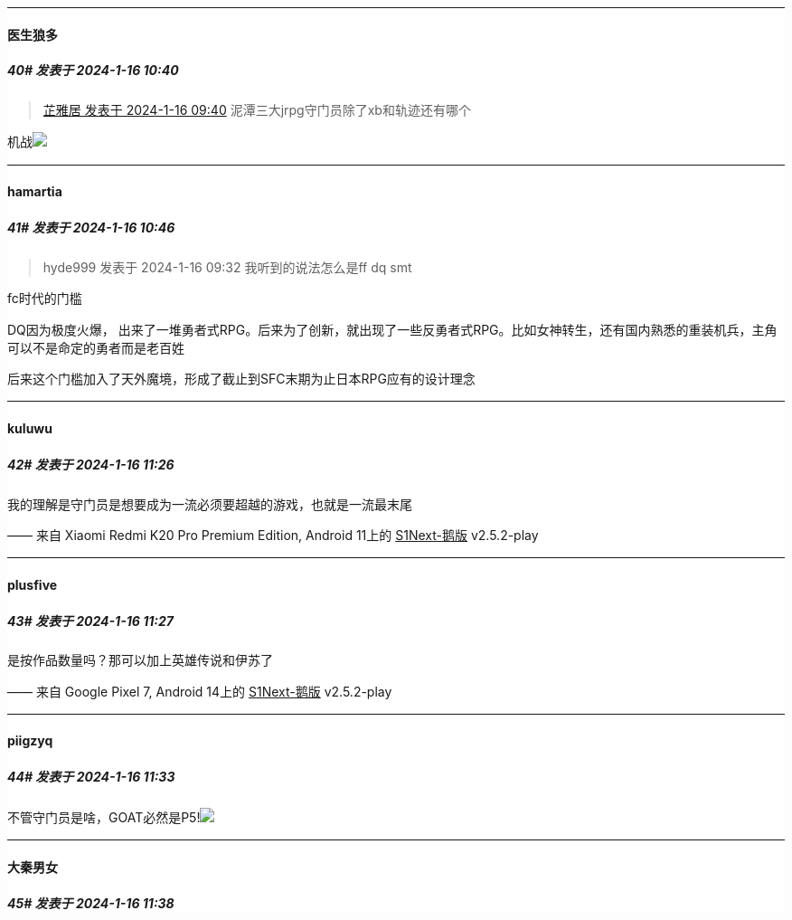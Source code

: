 *****

####  医生狼多  
##### 40#       发表于 2024-1-16 10:40

<blockquote><a href="httphttps://bbs.saraba1st.com/2b/forum.php?mod=redirect&amp;goto=findpost&amp;pid=63662440&amp;ptid=2168160" target="_blank">芷雅居 发表于 2024-1-16 09:40</a>
泥潭三大jrpg守门员除了xb和轨迹还有哪个</blockquote>
机战<img src="https://static.saraba1st.com/image/smiley/face2017/067.png" referrerpolicy="no-referrer">

*****

####  hamartia  
##### 41#       发表于 2024-1-16 10:46

<blockquote>hyde999 发表于 2024-1-16 09:32
我听到的说法怎么是ff dq smt</blockquote>
fc时代的门槛

DQ因为极度火爆， 出来了一堆勇者式RPG。后来为了创新，就出现了一些反勇者式RPG。比如女神转生，还有国内熟悉的重装机兵，主角可以不是命定的勇者而是老百姓

后来这个门槛加入了天外魔境，形成了截止到SFC末期为止日本RPG应有的设计理念

*****

####  kuluwu  
##### 42#       发表于 2024-1-16 11:26

我的理解是守门员是想要成为一流必须要超越的游戏，也就是一流最末尾

—— 来自 Xiaomi Redmi K20 Pro Premium Edition, Android 11上的 [S1Next-鹅版](https://github.com/ykrank/S1-Next/releases) v2.5.2-play

*****

####  plusfive  
##### 43#       发表于 2024-1-16 11:27

是按作品数量吗？那可以加上英雄传说和伊苏了

—— 来自 Google Pixel 7, Android 14上的 [S1Next-鹅版](https://github.com/ykrank/S1-Next/releases) v2.5.2-play

*****

####  piigzyq  
##### 44#       发表于 2024-1-16 11:33

不管守门员是啥，GOAT必然是P5!<img src="https://static.saraba1st.com/image/smiley/face2017/037.png" referrerpolicy="no-referrer">

*****

####  大秦男女  
##### 45#       发表于 2024-1-16 11:38

